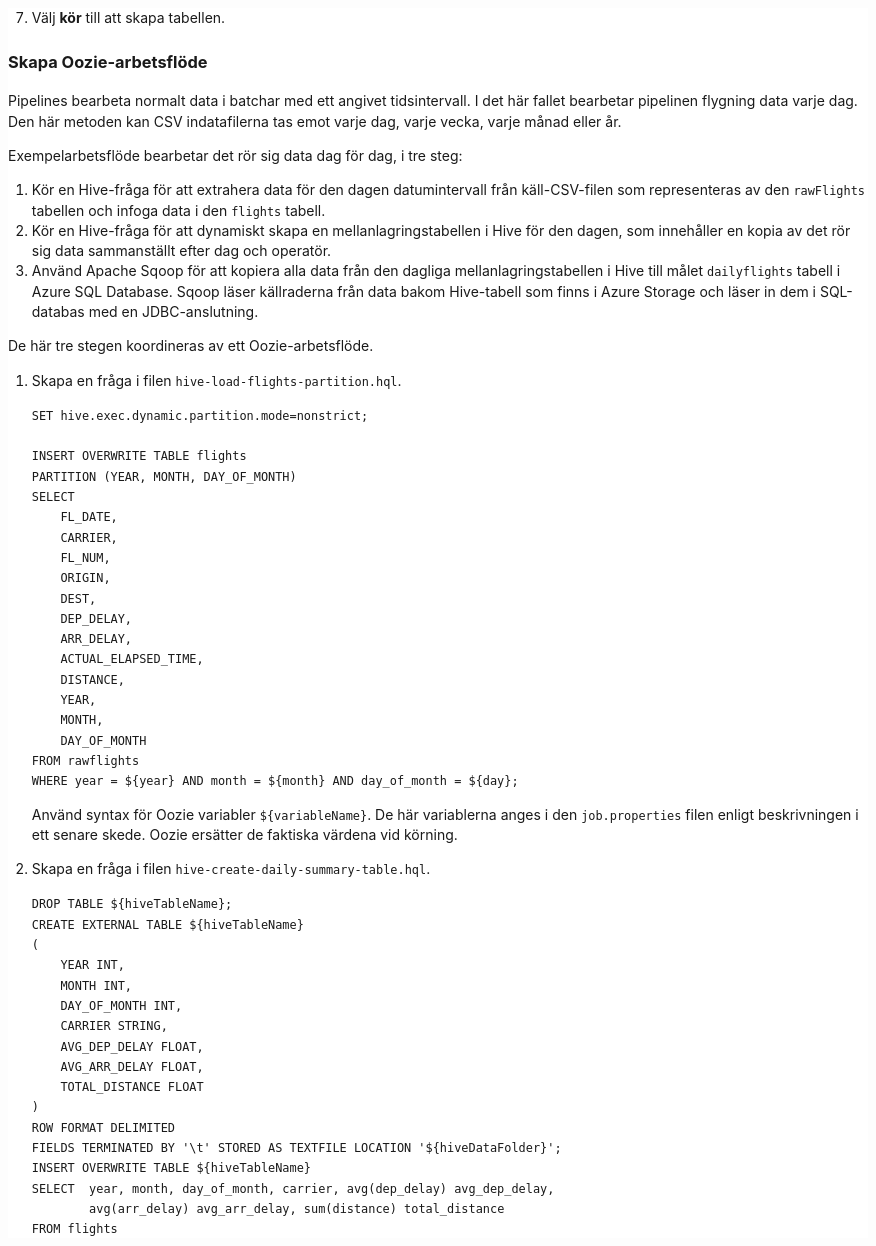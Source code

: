 7. Välj **kör** till att skapa tabellen.

### <a name="create-the-oozie-workflow"></a>Skapa Oozie-arbetsflöde

Pipelines bearbeta normalt data i batchar med ett angivet tidsintervall. I det här fallet bearbetar pipelinen flygning data varje dag. Den här metoden kan CSV indatafilerna tas emot varje dag, varje vecka, varje månad eller år.

Exempelarbetsflöde bearbetar det rör sig data dag för dag, i tre steg:

1. Kör en Hive-fråga för att extrahera data för den dagen datumintervall från käll-CSV-filen som representeras av den `rawFlights` tabellen och infoga data i den `flights` tabell.
2. Kör en Hive-fråga för att dynamiskt skapa en mellanlagringstabellen i Hive för den dagen, som innehåller en kopia av det rör sig data sammanställt efter dag och operatör.
3. Använd Apache Sqoop för att kopiera alla data från den dagliga mellanlagringstabellen i Hive till målet `dailyflights` tabell i Azure SQL Database. Sqoop läser källraderna från data bakom Hive-tabell som finns i Azure Storage och läser in dem i SQL-databas med en JDBC-anslutning.

De här tre stegen koordineras av ett Oozie-arbetsflöde. 

1. Skapa en fråga i filen `hive-load-flights-partition.hql`.

    ```
    SET hive.exec.dynamic.partition.mode=nonstrict;
    
    INSERT OVERWRITE TABLE flights
    PARTITION (YEAR, MONTH, DAY_OF_MONTH)
    SELECT  
        FL_DATE,
        CARRIER,
        FL_NUM,
        ORIGIN,
        DEST,
        DEP_DELAY,
        ARR_DELAY,
        ACTUAL_ELAPSED_TIME,
        DISTANCE,
        YEAR,
        MONTH,
        DAY_OF_MONTH
    FROM rawflights
    WHERE year = ${year} AND month = ${month} AND day_of_month = ${day};
    ```

    Använd syntax för Oozie variabler `${variableName}`. De här variablerna anges i den `job.properties` filen enligt beskrivningen i ett senare skede. Oozie ersätter de faktiska värdena vid körning.

2. Skapa en fråga i filen `hive-create-daily-summary-table.hql`.

    ```
    DROP TABLE ${hiveTableName};
    CREATE EXTERNAL TABLE ${hiveTableName}
    (
        YEAR INT,
        MONTH INT,
        DAY_OF_MONTH INT,
        CARRIER STRING,
        AVG_DEP_DELAY FLOAT,
        AVG_ARR_DELAY FLOAT,
        TOTAL_DISTANCE FLOAT
    )
    ROW FORMAT DELIMITED
    FIELDS TERMINATED BY '\t' STORED AS TEXTFILE LOCATION '${hiveDataFolder}';
    INSERT OVERWRITE TABLE ${hiveTableName}
    SELECT  year, month, day_of_month, carrier, avg(dep_delay) avg_dep_delay, 
            avg(arr_delay) avg_arr_delay, sum(distance) total_distance 
    FROM flights